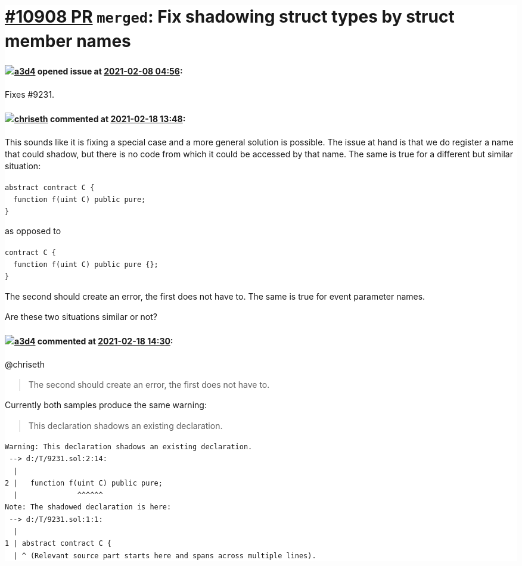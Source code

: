 # [\#10908 PR](https://github.com/ethereum/solidity/pull/10908) `merged`: Fix shadowing struct types by struct member names

#### <img src="https://avatars.githubusercontent.com/u/60588784?v=4" width="50">[a3d4](https://github.com/a3d4) opened issue at [2021-02-08 04:56](https://github.com/ethereum/solidity/pull/10908):

Fixes #9231.


#### <img src="https://avatars.githubusercontent.com/u/9073706?v=4" width="50">[chriseth](https://github.com/chriseth) commented at [2021-02-18 13:48](https://github.com/ethereum/solidity/pull/10908#issuecomment-781355831):

This sounds like it is fixing a special case and a more general solution is possible. The issue at hand is that we do register a name that could shadow, but there is no code from which it could be accessed by that name. The same is true for a different but similar situation:
```
abstract contract C {
  function f(uint C) public pure;
}
```
as opposed to
```
contract C {
  function f(uint C) public pure {};
}
```
The second should create an error, the first does not have to. The same is true for event parameter names.

Are these two situations similar or not?

#### <img src="https://avatars.githubusercontent.com/u/60588784?v=4" width="50">[a3d4](https://github.com/a3d4) commented at [2021-02-18 14:30](https://github.com/ethereum/solidity/pull/10908#issuecomment-781382979):

@chriseth 

> The second should create an error, the first does not have to. 

Currently both samples produce the same warning:
> This declaration shadows an existing declaration.

```
Warning: This declaration shadows an existing declaration.
 --> d:/T/9231.sol:2:14:
  |
2 |   function f(uint C) public pure;
  |              ^^^^^^
Note: The shadowed declaration is here:
 --> d:/T/9231.sol:1:1:
  |
1 | abstract contract C {
  | ^ (Relevant source part starts here and spans across multiple lines).
```
